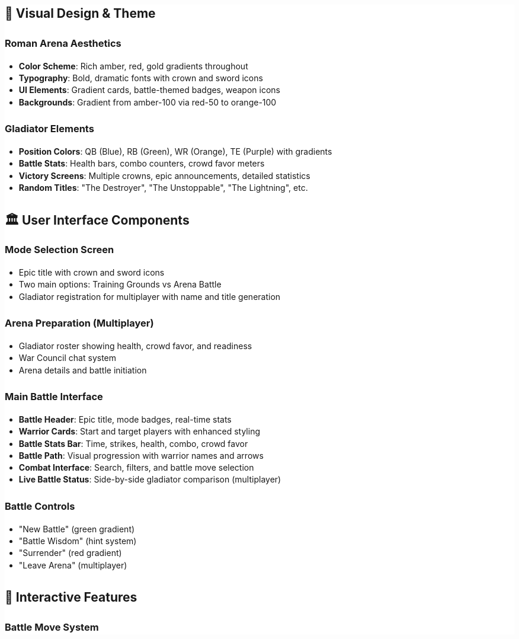 ## 🎨 **Visual Design & Theme**

### **Roman Arena Aesthetics**

- **Color Scheme**: Rich amber, red, gold gradients throughout
- **Typography**: Bold, dramatic fonts with crown and sword icons
- **UI Elements**: Gradient cards, battle-themed badges, weapon icons
- **Backgrounds**: Gradient from amber-100 via red-50 to orange-100

### **Gladiator Elements**

- **Position Colors**: QB (Blue), RB (Green), WR (Orange), TE (Purple) with gradients
- **Battle Stats**: Health bars, combo counters, crowd favor meters
- **Victory Screens**: Multiple crowns, epic announcements, detailed statistics
- **Random Titles**: "The Destroyer", "The Unstoppable", "The Lightning", etc.

## 🏛️ **User Interface Components**

### **Mode Selection Screen**

- Epic title with crown and sword icons
- Two main options: Training Grounds vs Arena Battle
- Gladiator registration for multiplayer with name and title generation

### **Arena Preparation (Multiplayer)**

- Gladiator roster showing health, crowd favor, and readiness
- War Council chat system
- Arena details and battle initiation

### **Main Battle Interface**

- **Battle Header**: Epic title, mode badges, real-time stats
- **Warrior Cards**: Start and target players with enhanced styling
- **Battle Stats Bar**: Time, strikes, health, combo, crowd favor
- **Battle Path**: Visual progression with warrior names and arrows
- **Combat Interface**: Search, filters, and battle move selection
- **Live Battle Status**: Side-by-side gladiator comparison (multiplayer)

### **Battle Controls**

- "New Battle" (green gradient)
- "Battle Wisdom" (hint system)
- "Surrender" (red gradient)
- "Leave Arena" (multiplayer)

## 🎯 **Interactive Features**

### **Battle Move System**
